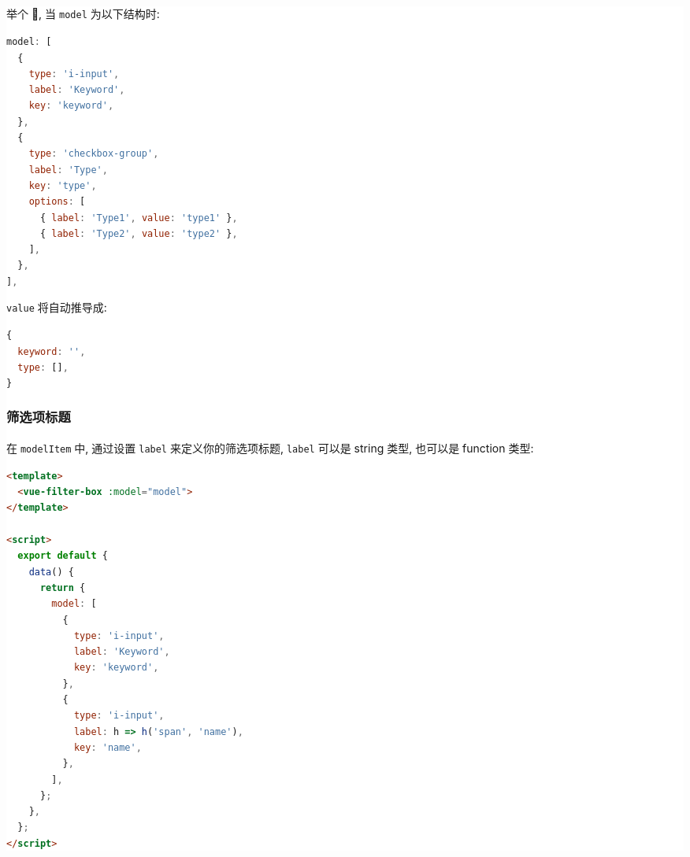 举个 🌰, 当 `model` 为以下结构时:

```js
model: [
  {
    type: 'i-input',
    label: 'Keyword',
    key: 'keyword',
  },
  {
    type: 'checkbox-group',
    label: 'Type',
    key: 'type',
    options: [
      { label: 'Type1', value: 'type1' },
      { label: 'Type2', value: 'type2' },
    ],
  },
],
```

`value` 将自动推导成:

```js
{
  keyword: '',
  type: [],
}
```

### 筛选项标题

在 `modelItem` 中, 通过设置 `label` 来定义你的筛选项标题, `label` 可以是 string 类型, 也可以是 function 类型:

```html
<template>
  <vue-filter-box :model="model">
</template>

<script>
  export default {
    data() {
      return {
        model: [
          {
            type: 'i-input',
            label: 'Keyword',
            key: 'keyword',
          },
          {
            type: 'i-input',
            label: h => h('span', 'name'),
            key: 'name',
          },
        ],
      };
    },
  };
</script>
```
